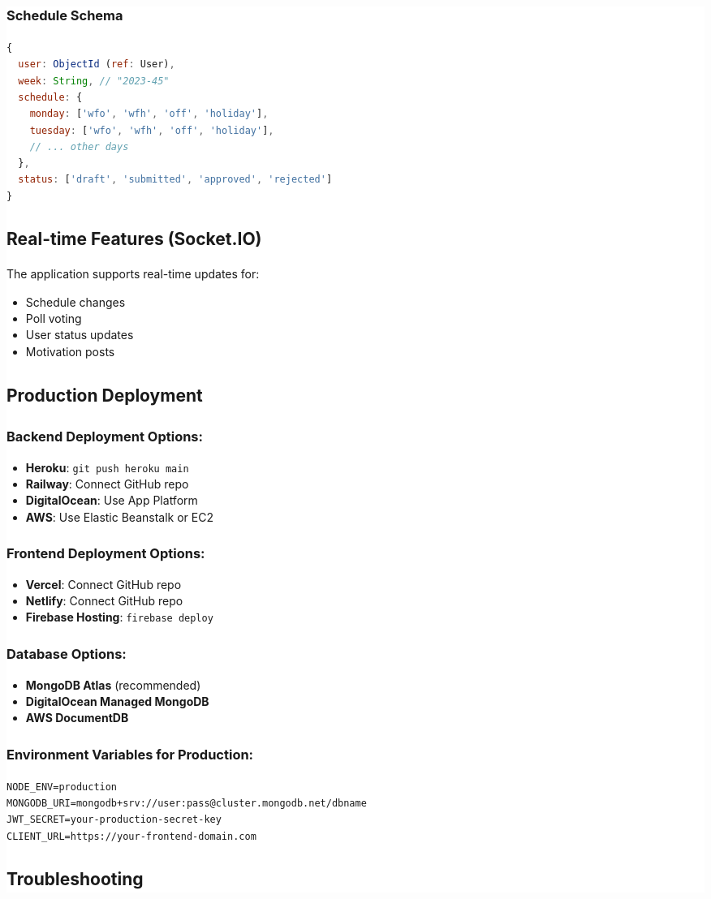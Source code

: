 ### Schedule Schema
```javascript
{
  user: ObjectId (ref: User),
  week: String, // "2023-45"
  schedule: {
    monday: ['wfo', 'wfh', 'off', 'holiday'],
    tuesday: ['wfo', 'wfh', 'off', 'holiday'],
    // ... other days
  },
  status: ['draft', 'submitted', 'approved', 'rejected']
}
```

## Real-time Features (Socket.IO)

The application supports real-time updates for:
- Schedule changes
- Poll voting
- User status updates
- Motivation posts

## Production Deployment

### Backend Deployment Options:
- **Heroku**: `git push heroku main`
- **Railway**: Connect GitHub repo
- **DigitalOcean**: Use App Platform
- **AWS**: Use Elastic Beanstalk or EC2

### Frontend Deployment Options:
- **Vercel**: Connect GitHub repo
- **Netlify**: Connect GitHub repo
- **Firebase Hosting**: `firebase deploy`

### Database Options:
- **MongoDB Atlas** (recommended)
- **DigitalOcean Managed MongoDB**
- **AWS DocumentDB**

### Environment Variables for Production:
```env
NODE_ENV=production
MONGODB_URI=mongodb+srv://user:pass@cluster.mongodb.net/dbname
JWT_SECRET=your-production-secret-key
CLIENT_URL=https://your-frontend-domain.com
```

## Troubleshooting
